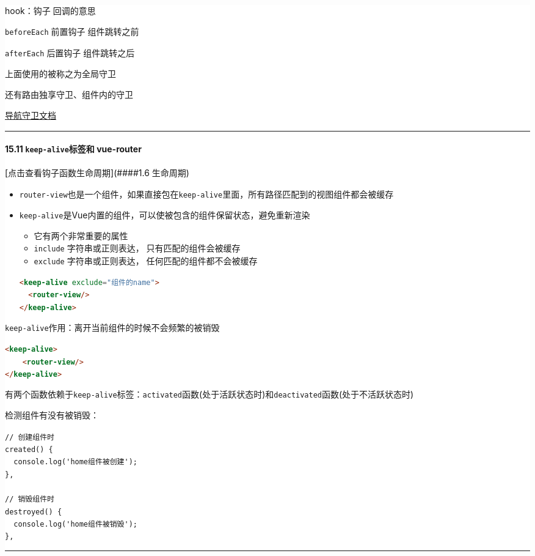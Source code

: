 
hook：钩子 回调的意思

`beforeEach` 前置钩子 组件跳转之前

`afterEach` 后置钩子 组件跳转之后

上面使用的被称之为全局守卫

还有路由独享守卫、组件内的守卫

[导航守卫文档](https://router.vuejs.org/zh/guide/advanced/navigation-guards.html)

---

#### 15.11 `keep-alive`标签和 vue-router

[点击查看钩子函数生命周期](####1.6 生命周期) 

- `router-view`也是一个组件，如果直接包在`keep-alive`里面，所有路径匹配到的视图组件都会被缓存

- `keep-alive`是Vue内置的组件，可以使被包含的组件保留状态，避免重新渲染

  - 它有两个非常重要的属性
  - `include` 字符串或正则表达， 只有匹配的组件会被缓存
  - `exclude` 字符串或正则表达， 任何匹配的组件都不会被缓存

  ```html
  <keep-alive exclude="组件的name">
  	<router-view/>
  </keep-alive>
  ```

  

`keep-alive`作用：离开当前组件的时候不会频繁的被销毁

```html
<keep-alive>
	<router-view/>
</keep-alive>
```



有两个函数依赖于`keep-alive`标签：`activated`函数(处于活跃状态时)和`deactivated`函数(处于不活跃状态时)



检测组件有没有被销毁：

```
// 创建组件时
created() {
  console.log('home组件被创建');
},

// 销毁组件时
destroyed() {
  console.log('home组件被销毁');
},
```

---